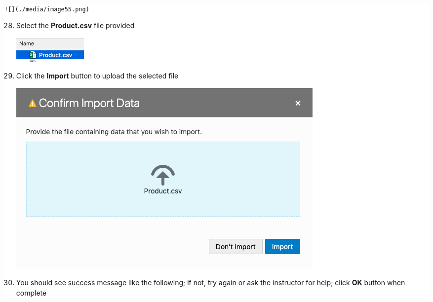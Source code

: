     ![](./media/image55.png)


28. Select the **Product.csv** file provided
    
    ![](./media/image56.png)


29. Click the **Import** button to upload the selected file
    
    ![](./media/image57.png)


30. You should see success message like the following; if not, try again or ask the instructor for help; click **OK** button when complete
    